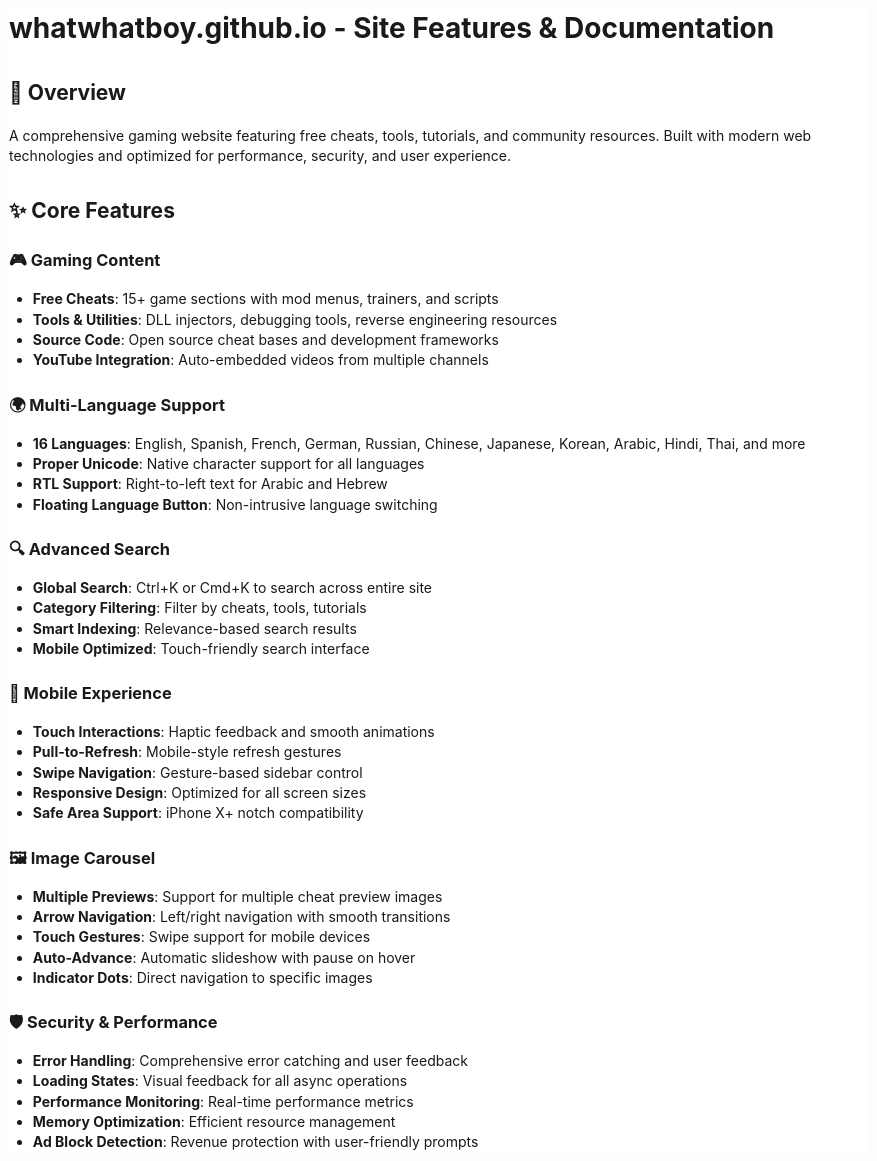 # whatwhatboy.github.io - Site Features & Documentation

## 🎯 Overview
A comprehensive gaming website featuring free cheats, tools, tutorials, and community resources. Built with modern web technologies and optimized for performance, security, and user experience.

## ✨ Core Features

### 🎮 Gaming Content
- **Free Cheats**: 15+ game sections with mod menus, trainers, and scripts
- **Tools & Utilities**: DLL injectors, debugging tools, reverse engineering resources
- **Source Code**: Open source cheat bases and development frameworks
- **YouTube Integration**: Auto-embedded videos from multiple channels

### 🌍 Multi-Language Support
- **16 Languages**: English, Spanish, French, German, Russian, Chinese, Japanese, Korean, Arabic, Hindi, Thai, and more
- **Proper Unicode**: Native character support for all languages
- **RTL Support**: Right-to-left text for Arabic and Hebrew
- **Floating Language Button**: Non-intrusive language switching

### 🔍 Advanced Search
- **Global Search**: Ctrl+K or Cmd+K to search across entire site
- **Category Filtering**: Filter by cheats, tools, tutorials
- **Smart Indexing**: Relevance-based search results
- **Mobile Optimized**: Touch-friendly search interface

### 📱 Mobile Experience
- **Touch Interactions**: Haptic feedback and smooth animations
- **Pull-to-Refresh**: Mobile-style refresh gestures
- **Swipe Navigation**: Gesture-based sidebar control
- **Responsive Design**: Optimized for all screen sizes
- **Safe Area Support**: iPhone X+ notch compatibility

### 🖼️ Image Carousel
- **Multiple Previews**: Support for multiple cheat preview images
- **Arrow Navigation**: Left/right navigation with smooth transitions
- **Touch Gestures**: Swipe support for mobile devices
- **Auto-Advance**: Automatic slideshow with pause on hover
- **Indicator Dots**: Direct navigation to specific images

### 🛡️ Security & Performance
- **Error Handling**: Comprehensive error catching and user feedback
- **Loading States**: Visual feedback for all async operations
- **Performance Monitoring**: Real-time performance metrics
- **Memory Optimization**: Efficient resource management
- **Ad Block Detection**: Revenue protection with user-friendly prompts
